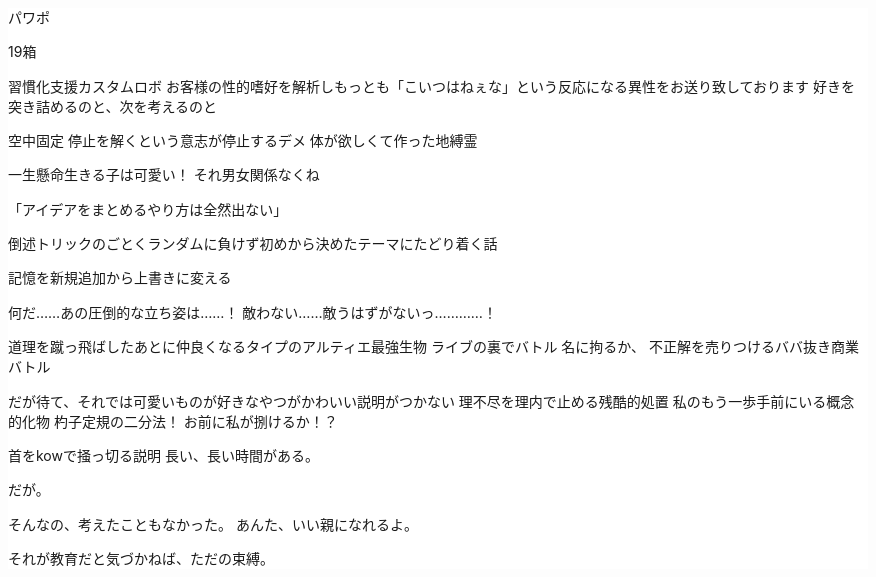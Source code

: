 パワポ

19箱




習慣化支援カスタムロボ
お客様の性的嗜好を解析しもっとも「こいつはねぇな」という反応になる異性をお送り致しております
好きを突き詰めるのと、次を考えるのと


空中固定
停止を解くという意志が停止するデメ
体が欲しくて作った地縛霊


一生懸命生きる子は可愛い！
それ男女関係なくね





「アイデアをまとめるやり方は全然出ない」


倒述トリックのごとくランダムに負けず初めから決めたテーマにたどり着く話





記憶を新規追加から上書きに変える



何だ……あの圧倒的な立ち姿は……！
敵わない……敵うはずがないっ…………！


道理を蹴っ飛ばしたあとに仲良くなるタイプのアルティエ最強生物
ライブの裏でバトル
名に拘るか、
不正解を売りつけるババ抜き商業バトル

だが待て、それでは可愛いものが好きなやつがかわいい説明がつかない
理不尽を理内で止める残酷的処置
私のもう一歩手前にいる概念的化物
杓子定規の二分法！
お前に私が捌けるか！？




首をkowで掻っ切る説明
長い、長い時間がある。

だが。


そんなの、考えたこともなかった。
あんた、いい親になれるよ。



それが教育だと気づかねば、ただの束縛。
